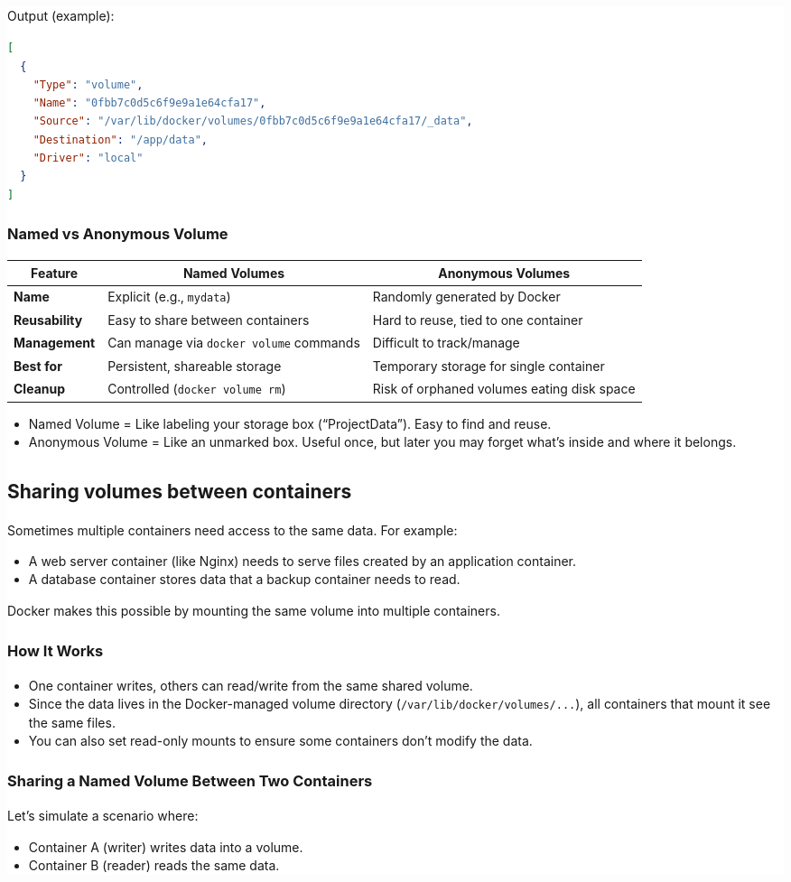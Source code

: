 Output (example):

```json
[
  {
    "Type": "volume",
    "Name": "0fbb7c0d5c6f9e9a1e64cfa17",
    "Source": "/var/lib/docker/volumes/0fbb7c0d5c6f9e9a1e64cfa17/_data",
    "Destination": "/app/data",
    "Driver": "local"
  }
]
```

### Named vs Anonymous Volume

| Feature         | Named Volumes                           | Anonymous Volumes                          |
| --------------- | --------------------------------------- | ------------------------------------------ |
| **Name**        | Explicit (e.g., `mydata`)               | Randomly generated by Docker               |
| **Reusability** | Easy to share between containers        | Hard to reuse, tied to one container       |
| **Management**  | Can manage via `docker volume` commands | Difficult to track/manage                  |
| **Best for**    | Persistent, shareable storage           | Temporary storage for single container     |
| **Cleanup**     | Controlled (`docker volume rm`)         | Risk of orphaned volumes eating disk space |

- Named Volume = Like labeling your storage box (“ProjectData”). Easy to find and reuse.
- Anonymous Volume = Like an unmarked box. Useful once, but later you may forget what’s inside and where it belongs.

## Sharing volumes between containers

Sometimes multiple containers need access to the same data. For example:

- A web server container (like Nginx) needs to serve files created by an application container.
- A database container stores data that a backup container needs to read.

Docker makes this possible by mounting the same volume into multiple containers.

### How It Works

- One container writes, others can read/write from the same shared volume.
- Since the data lives in the Docker-managed volume directory (`/var/lib/docker/volumes/...`), all containers that mount it see the same files.
- You can also set read-only mounts to ensure some containers don’t modify the data.

### Sharing a Named Volume Between Two Containers

Let’s simulate a scenario where:

- Container A (writer) writes data into a volume.
- Container B (reader) reads the same data.
